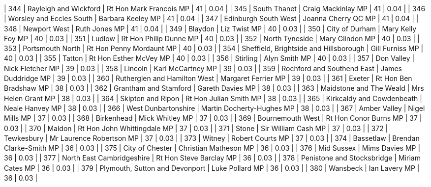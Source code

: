 | 344 | Rayleigh and Wickford | Rt Hon Mark Francois MP | 41 | 0.04 |
| 345 | South Thanet | Craig Mackinlay MP | 41 | 0.04 |
| 346 | Worsley and Eccles South | Barbara Keeley MP | 41 | 0.04 |
| 347 | Edinburgh South West | Joanna Cherry QC MP | 41 | 0.04 |
| 348 | Newport West | Ruth Jones MP | 41 | 0.04 |
| 349 | Blaydon | Liz Twist MP | 40 | 0.03 |
| 350 | City of Durham | Mary Kelly Foy MP | 40 | 0.03 |
| 351 | Ludlow | Rt Hon Philip Dunne MP | 40 | 0.03 |
| 352 | North Tyneside | Mary Glindon MP | 40 | 0.03 |
| 353 | Portsmouth North | Rt Hon Penny Mordaunt MP | 40 | 0.03 |
| 354 | Sheffield, Brightside and Hillsborough | Gill Furniss MP | 40 | 0.03 |
| 355 | Tatton | Rt Hon Esther McVey MP | 40 | 0.03 |
| 356 | Stirling | Alyn Smith MP | 40 | 0.03 |
| 357 | Don Valley | Nick Fletcher MP | 39 | 0.03 |
| 358 | Lincoln | Karl McCartney MP | 39 | 0.03 |
| 359 | Rochford and Southend East | James Duddridge MP | 39 | 0.03 |
| 360 | Rutherglen and Hamilton West | Margaret Ferrier MP | 39 | 0.03 |
| 361 | Exeter | Rt Hon Ben Bradshaw MP | 38 | 0.03 |
| 362 | Grantham and Stamford | Gareth Davies MP | 38 | 0.03 |
| 363 | Maidstone and The Weald | Mrs Helen Grant MP | 38 | 0.03 |
| 364 | Skipton and Ripon | Rt Hon Julian Smith MP | 38 | 0.03 |
| 365 | Kirkcaldy and Cowdenbeath | Neale Hanvey MP | 38 | 0.03 |
| 366 | West Dunbartonshire | Martin Docherty-Hughes MP | 38 | 0.03 |
| 367 | Amber Valley | Nigel Mills MP | 37 | 0.03 |
| 368 | Birkenhead | Mick Whitley MP | 37 | 0.03 |
| 369 | Bournemouth West | Rt Hon Conor Burns MP | 37 | 0.03 |
| 370 | Maldon | Rt Hon John Whittingdale MP | 37 | 0.03 |
| 371 | Stone | Sir William Cash MP | 37 | 0.03 |
| 372 | Tewkesbury | Mr Laurence Robertson MP | 37 | 0.03 |
| 373 | Witney | Robert Courts MP | 37 | 0.03 |
| 374 | Bassetlaw | Brendan Clarke-Smith MP | 36 | 0.03 |
| 375 | City of Chester | Christian Matheson MP | 36 | 0.03 |
| 376 | Mid Sussex | Mims Davies MP | 36 | 0.03 |
| 377 | North East Cambridgeshire | Rt Hon Steve Barclay MP | 36 | 0.03 |
| 378 | Penistone and Stocksbridge | Miriam Cates MP | 36 | 0.03 |
| 379 | Plymouth, Sutton and Devonport | Luke Pollard MP | 36 | 0.03 |
| 380 | Wansbeck | Ian Lavery MP | 36 | 0.03 |